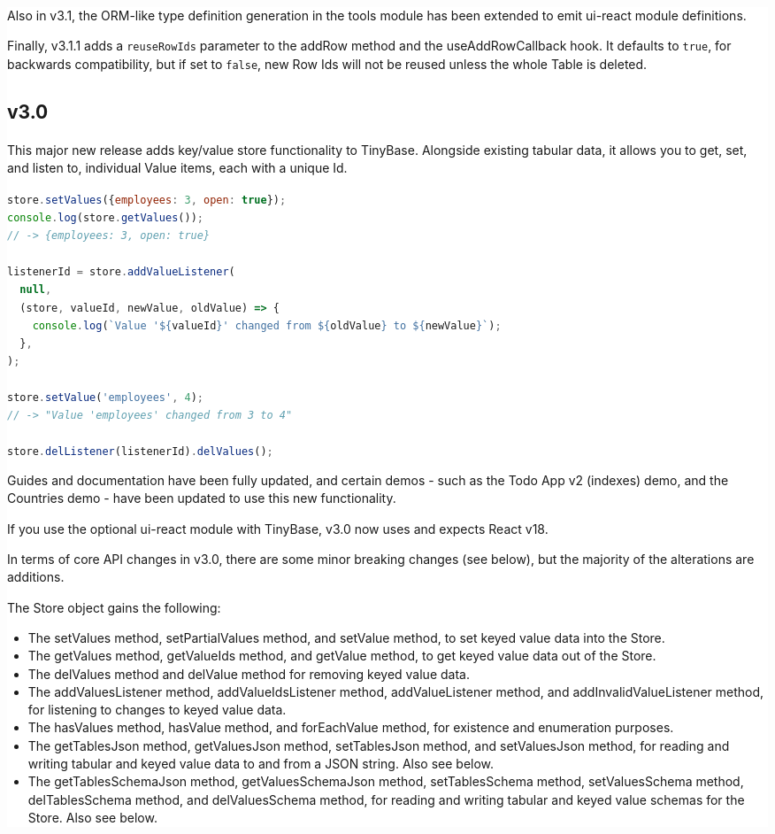 Also in v3.1, the ORM-like type definition generation in the tools module has
been extended to emit ui-react module definitions.

Finally, v3.1.1 adds a `reuseRowIds` parameter to the addRow method and the
useAddRowCallback hook. It defaults to `true`, for backwards compatibility, but
if set to `false`, new Row Ids will not be reused unless the whole Table is
deleted.

## v3.0

This major new release adds key/value store functionality to TinyBase. Alongside
existing tabular data, it allows you to get, set, and listen to, individual
Value items, each with a unique Id.

```js
store.setValues({employees: 3, open: true});
console.log(store.getValues());
// -> {employees: 3, open: true}

listenerId = store.addValueListener(
  null,
  (store, valueId, newValue, oldValue) => {
    console.log(`Value '${valueId}' changed from ${oldValue} to ${newValue}`);
  },
);

store.setValue('employees', 4);
// -> "Value 'employees' changed from 3 to 4"

store.delListener(listenerId).delValues();
```

Guides and documentation have been fully updated, and certain demos - such as
the Todo App v2 (indexes) demo, and the Countries demo - have been updated to
use this new functionality.

If you use the optional ui-react module with TinyBase, v3.0 now uses and expects
React v18.

In terms of core API changes in v3.0, there are some minor breaking changes (see
below), but the majority of the alterations are additions.

The Store object gains the following:

- The setValues method, setPartialValues method, and setValue method, to set
  keyed value data into the Store.
- The getValues method, getValueIds method, and getValue method, to get keyed
  value data out of the Store.
- The delValues method and delValue method for removing keyed value data.
- The addValuesListener method, addValueIdsListener method, addValueListener
  method, and addInvalidValueListener method, for listening to changes to keyed
  value data.
- The hasValues method, hasValue method, and forEachValue method, for existence
  and enumeration purposes.
- The getTablesJson method, getValuesJson method, setTablesJson method, and
  setValuesJson method, for reading and writing tabular and keyed value data to
  and from a JSON string. Also see below.
- The getTablesSchemaJson method, getValuesSchemaJson method, setTablesSchema
  method, setValuesSchema method, delTablesSchema method, and delValuesSchema
  method, for reading and writing tabular and keyed value schemas for the Store.
  Also see below.
